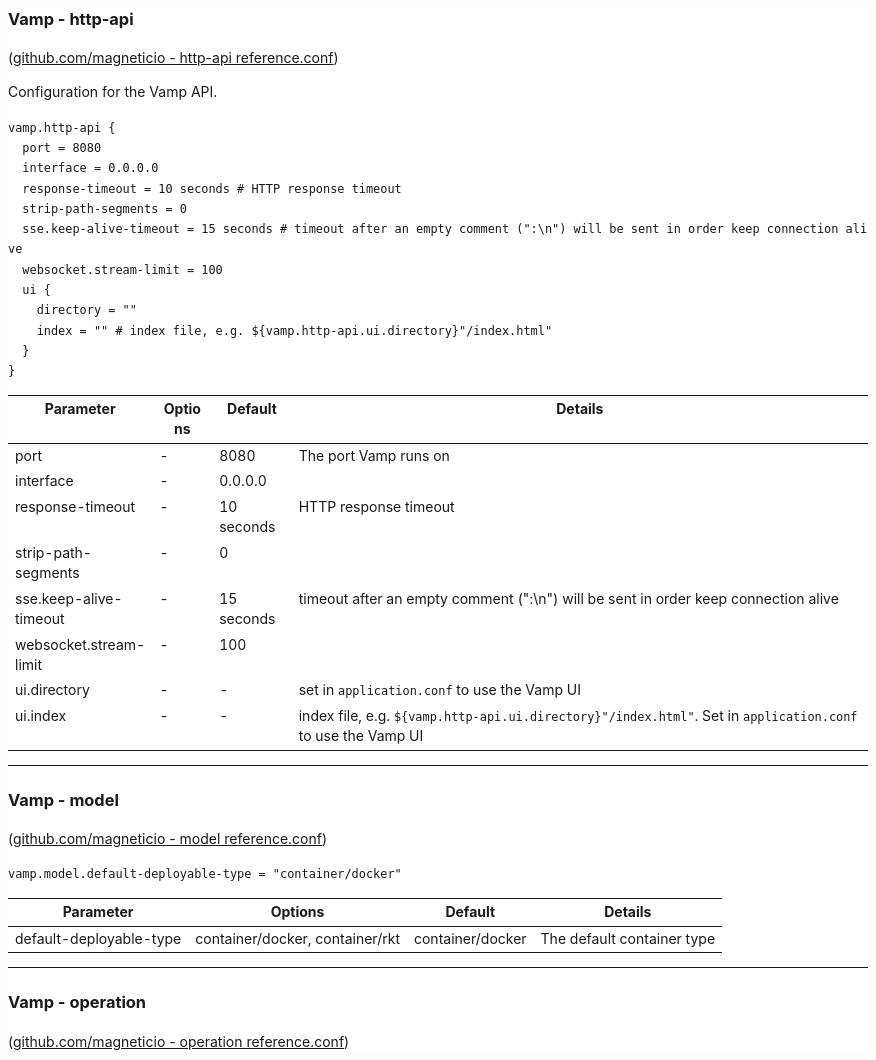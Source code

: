 ### Vamp - http-api
([github.com/magneticio - http-api reference.conf](https://github.com/magneticio/vamp/blob/master/http_api/src/main/resources/reference.conf))

Configuration for the Vamp API.
```
vamp.http-api {
  port = 8080
  interface = 0.0.0.0
  response-timeout = 10 seconds # HTTP response timeout
  strip-path-segments = 0
  sse.keep-alive-timeout = 15 seconds # timeout after an empty comment (":\n") will be sent in order keep connection alive
  websocket.stream-limit = 100
  ui {
    directory = ""
    index = "" # index file, e.g. ${vamp.http-api.ui.directory}"/index.html"
  }
}
```

Parameter  |  Options  |  Default |  Details  
------------|-------|--------|--------
  port   | - |   8080   |  The port Vamp runs on
  interface  | -   |   0.0.0.0  |  
  response-timeout   | - |    10 seconds  |  HTTP response timeout
  strip-path-segments   | - |    0  |  
  sse.keep-alive-timeout   | - |    15 seconds  |  timeout after an empty comment (":\n") will be sent in order keep connection alive
  websocket.stream-limit   | - |   100  |  
  ui.directory   | - |   -  |  set in `application.conf` to use the Vamp UI
  ui.index  | - |    -  |  index file, e.g. `${vamp.http-api.ui.directory}"/index.html"`. Set in `application.conf` to use the Vamp UI

-------

### Vamp - model
([github.com/magneticio - model reference.conf](https://github.com/magneticio/vamp/blob/master/model/src/main/resources/reference.conf))

```
vamp.model.default-deployable-type = "container/docker"
```

Parameter  |  Options  |  Default |  Details  
------------|-------|--------|--------
  default-deployable-type  | container/docker, container/rkt  |  container/docker  |  The default container type

-------

### Vamp - operation
([github.com/magneticio - operation reference.conf](https://github.com/magneticio/vamp/blob/master/operation/src/main/resources/reference.conf))

